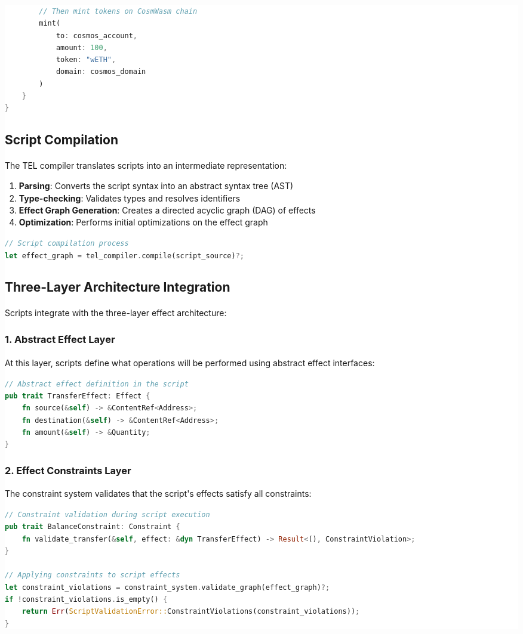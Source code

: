 ```rust
        // Then mint tokens on CosmWasm chain
        mint(
            to: cosmos_account,
            amount: 100,
            token: "wETH",
            domain: cosmos_domain
        )
    }
}
```

## Script Compilation

The TEL compiler translates scripts into an intermediate representation:

1. **Parsing**: Converts the script syntax into an abstract syntax tree (AST)
2. **Type-checking**: Validates types and resolves identifiers
3. **Effect Graph Generation**: Creates a directed acyclic graph (DAG) of effects
4. **Optimization**: Performs initial optimizations on the effect graph

```rust
// Script compilation process
let effect_graph = tel_compiler.compile(script_source)?;
```

## Three-Layer Architecture Integration

Scripts integrate with the three-layer effect architecture:

### 1. Abstract Effect Layer

At this layer, scripts define what operations will be performed using abstract effect interfaces:

```rust
// Abstract effect definition in the script
pub trait TransferEffect: Effect {
    fn source(&self) -> &ContentRef<Address>;
    fn destination(&self) -> &ContentRef<Address>;
    fn amount(&self) -> &Quantity;
}
```

### 2. Effect Constraints Layer

The constraint system validates that the script's effects satisfy all constraints:

```rust
// Constraint validation during script execution
pub trait BalanceConstraint: Constraint {
    fn validate_transfer(&self, effect: &dyn TransferEffect) -> Result<(), ConstraintViolation>;
}

// Applying constraints to script effects
let constraint_violations = constraint_system.validate_graph(effect_graph)?;
if !constraint_violations.is_empty() {
    return Err(ScriptValidationError::ConstraintViolations(constraint_violations));
}
```
